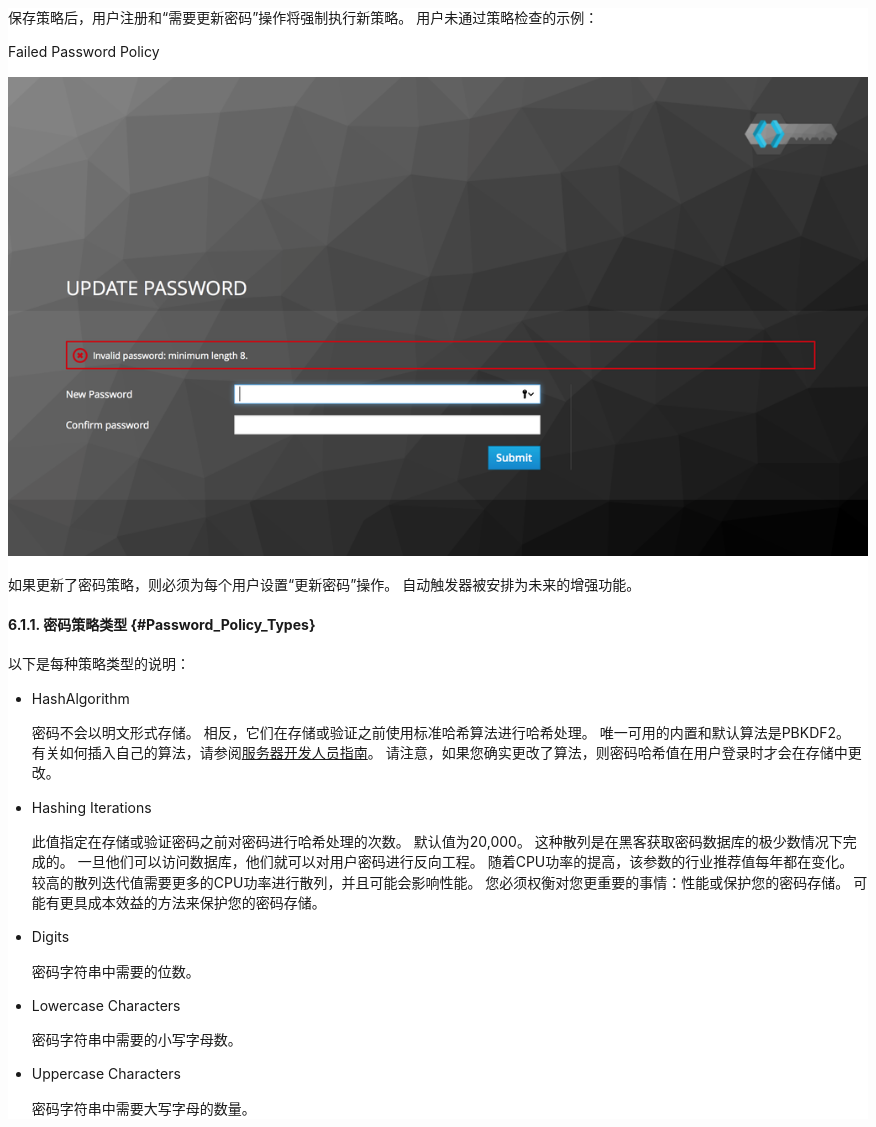保存策略后，用户注册和“需要更新密码”操作将强制执行新策略。 用户未通过策略检查的示例：

Failed Password Policy

![failed password policy](assets/failed-password-policy.png)

如果更新了密码策略，则必须为每个用户设置“更新密码”操作。 自动触发器被安排为未来的增强功能。

#### 6.1.1. 密码策略类型 {#Password_Policy_Types}
以下是每种策略类型的说明：

- HashAlgorithm

  密码不会以明文形式存储。 相反，它们在存储或验证之前使用标准哈希算法进行哈希处理。 唯一可用的内置和默认算法是PBKDF2。 有关如何插入自己的算法，请参阅[服务器开发人员指南](https://www.keycloak.org/docs/6.0/server_development/)。 请注意，如果您确实更改了算法，则密码哈希值在用户登录时才会在存储中更改。

- Hashing Iterations

  此值指定在存储或验证密码之前对密码进行哈希处理的次数。 默认值为20,000。 这种散列是在黑客获取密码数据库的极少数情况下完成的。 一旦他们可以访问数据库，他们就可以对用户密码进行反向工程。 随着CPU功率的提高，该参数的行业推荐值每年都在变化。 较高的散列迭代值需要更多的CPU功率进行散列，并且可能会影响性能。 您必须权衡对您更重要的事情：性能或保护您的密码存储。 可能有更具成本效益的方法来保护您的密码存储。

- Digits

  密码字符串中需要的位数。

- Lowercase Characters

  密码字符串中需要的小写字母数。

- Uppercase Characters

  密码字符串中需要大写字母的数量。
